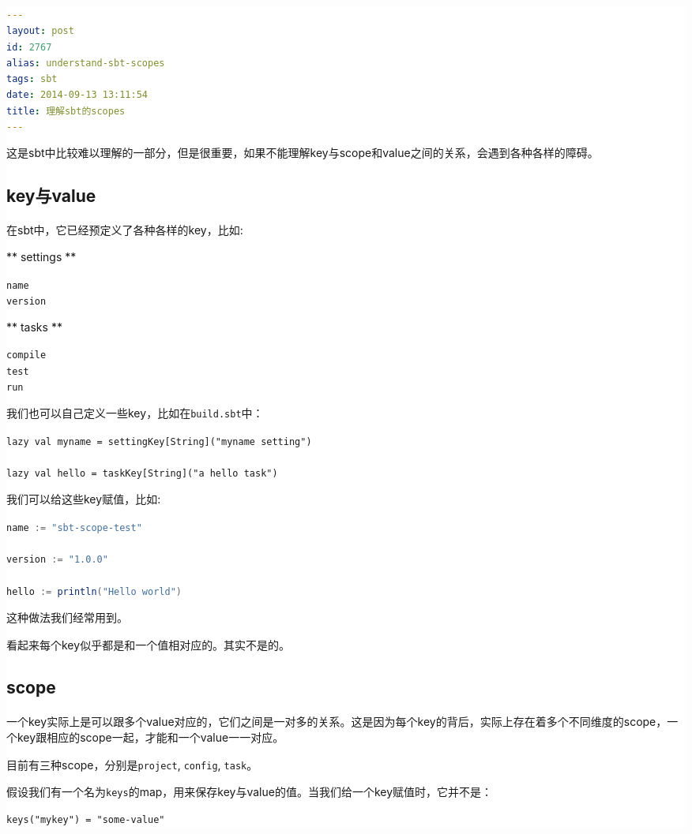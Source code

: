 ```yaml
---
layout: post
id: 2767
alias: understand-sbt-scopes
tags: sbt
date: 2014-09-13 13:11:54
title: 理解sbt的scopes
---
```


这是sbt中比较难以理解的一部分，但是很重要，如果不能理解key与scope和value之间的关系，会遇到各种各样的障碍。

## key与value

在sbt中，它已经预定义了各种各样的key，比如:

** settings **

    name
    version

** tasks **

    compile
    test
    run

我们也可以自己定义一些key，比如在`build.sbt`中：

    lazy val myname = settingKey[String]("myname setting")

    lazy val hello = taskKey[String]("a hello task")

我们可以给这些key赋值，比如:

```scala
name := "sbt-scope-test"

version := "1.0.0"

hello := println("Hello world")
```

这种做法我们经常用到。

看起来每个key似乎都是和一个值相对应的。其实不是的。

## scope

一个key实际上是可以跟多个value对应的，它们之间是一对多的关系。这是因为每个key的背后，实际上存在着多个不同维度的scope，一个key跟相应的scope一起，才能和一个value一一对应。

目前有三种scope，分别是`project`, `config`, `task`。

假设我们有一个名为`keys`的map，用来保存key与value的值。当我们给一个key赋值时，它并不是：

    keys("mykey") = "some-value"
